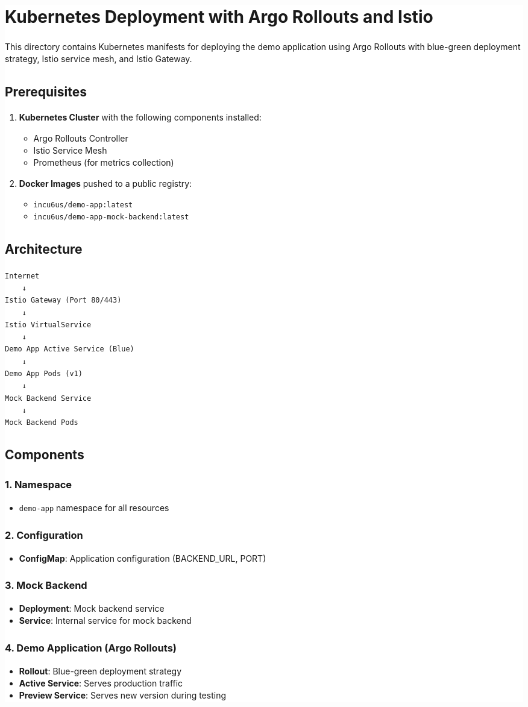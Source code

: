 # Kubernetes Deployment with Argo Rollouts and Istio

This directory contains Kubernetes manifests for deploying the demo application using Argo Rollouts with blue-green deployment strategy, Istio service mesh, and Istio Gateway.

## Prerequisites

1. **Kubernetes Cluster** with the following components installed:
   - Argo Rollouts Controller
   - Istio Service Mesh
   - Prometheus (for metrics collection)

2. **Docker Images** pushed to a public registry:
   - `incu6us/demo-app:latest`
   - `incu6us/demo-app-mock-backend:latest`

## Architecture

```
Internet
    ↓
Istio Gateway (Port 80/443)
    ↓
Istio VirtualService
    ↓
Demo App Active Service (Blue)
    ↓
Demo App Pods (v1)
    ↓
Mock Backend Service
    ↓
Mock Backend Pods
```

## Components

### 1. Namespace
- `demo-app` namespace for all resources

### 2. Configuration
- **ConfigMap**: Application configuration (BACKEND_URL, PORT)

### 3. Mock Backend
- **Deployment**: Mock backend service
- **Service**: Internal service for mock backend

### 4. Demo Application (Argo Rollouts)
- **Rollout**: Blue-green deployment strategy
- **Active Service**: Serves production traffic
- **Preview Service**: Serves new version during testing
